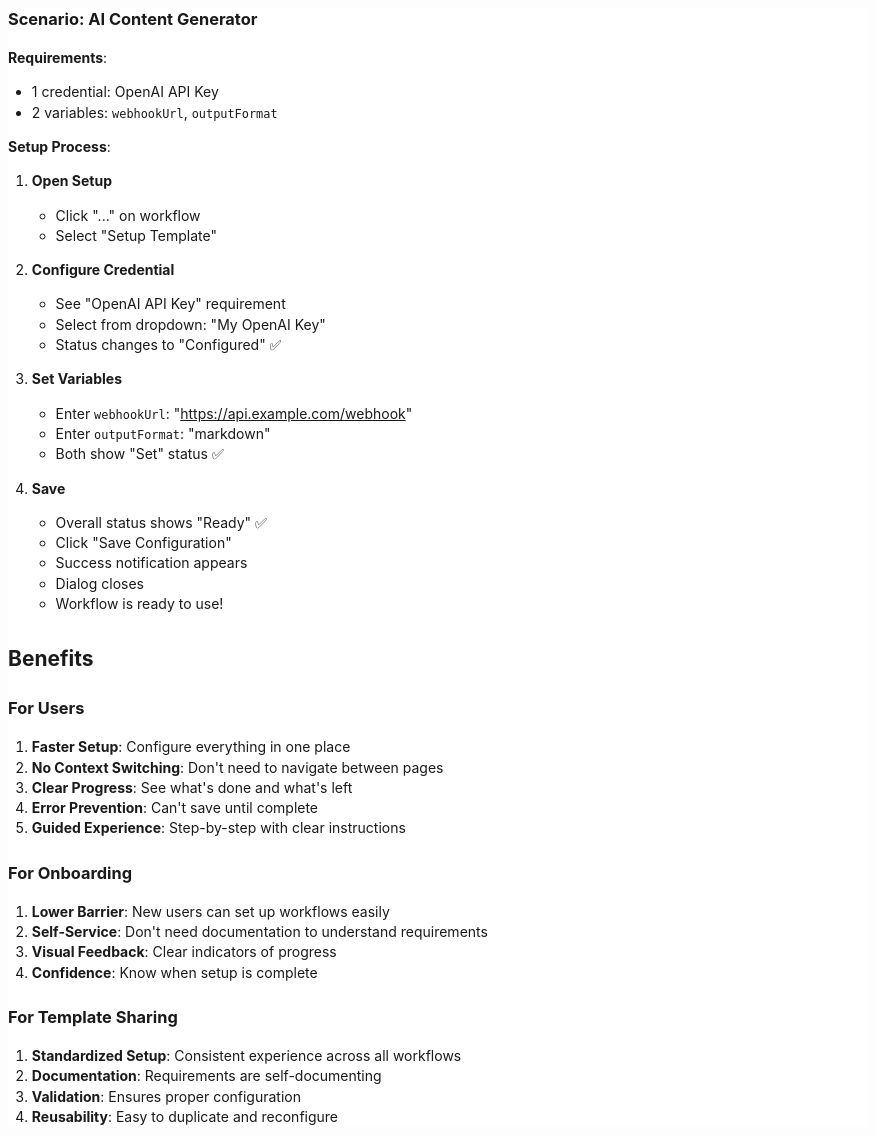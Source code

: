 ### Scenario: AI Content Generator

**Requirements**:
- 1 credential: OpenAI API Key
- 2 variables: `webhookUrl`, `outputFormat`

**Setup Process**:

1. **Open Setup**
   - Click "..." on workflow
   - Select "Setup Template"

2. **Configure Credential**
   - See "OpenAI API Key" requirement
   - Select from dropdown: "My OpenAI Key"
   - Status changes to "Configured" ✅

3. **Set Variables**
   - Enter `webhookUrl`: "https://api.example.com/webhook"
   - Enter `outputFormat`: "markdown"
   - Both show "Set" status ✅

4. **Save**
   - Overall status shows "Ready" ✅
   - Click "Save Configuration"
   - Success notification appears
   - Dialog closes
   - Workflow is ready to use!

## Benefits

### For Users

1. **Faster Setup**: Configure everything in one place
2. **No Context Switching**: Don't need to navigate between pages
3. **Clear Progress**: See what's done and what's left
4. **Error Prevention**: Can't save until complete
5. **Guided Experience**: Step-by-step with clear instructions

### For Onboarding

1. **Lower Barrier**: New users can set up workflows easily
2. **Self-Service**: Don't need documentation to understand requirements
3. **Visual Feedback**: Clear indicators of progress
4. **Confidence**: Know when setup is complete

### For Template Sharing

1. **Standardized Setup**: Consistent experience across all workflows
2. **Documentation**: Requirements are self-documenting
3. **Validation**: Ensures proper configuration
4. **Reusability**: Easy to duplicate and reconfigure
